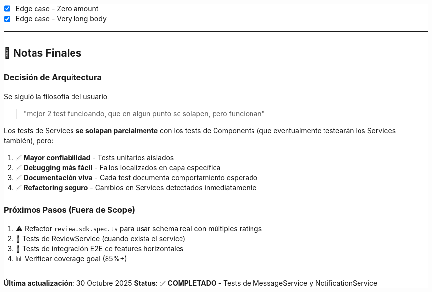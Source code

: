 - [x] Edge case - Zero amount
- [x] Edge case - Very long body

---

## 📝 Notas Finales

### Decisión de Arquitectura

Se siguió la filosofía del usuario:
> "mejor 2 test funcioando, que en algun punto se solapen, pero funcionan"

Los tests de Services **se solapan parcialmente** con los tests de Components (que eventualmente testearán los Services también), pero:

1. ✅ **Mayor confiabilidad** - Tests unitarios aislados
2. ✅ **Debugging más fácil** - Fallos localizados en capa específica
3. ✅ **Documentación viva** - Cada test documenta comportamiento esperado
4. ✅ **Refactoring seguro** - Cambios en Services detectados inmediatamente

### Próximos Pasos (Fuera de Scope)

1. ⚠️ Refactor `review.sdk.spec.ts` para usar schema real con múltiples ratings
2. 🔄 Tests de ReviewService (cuando exista el service)
3. 🧪 Tests de integración E2E de features horizontales
4. 📊 Verificar coverage goal (85%+)

---

**Última actualización**: 30 Octubre 2025
**Status**: ✅ **COMPLETADO** - Tests de MessageService y NotificationService
